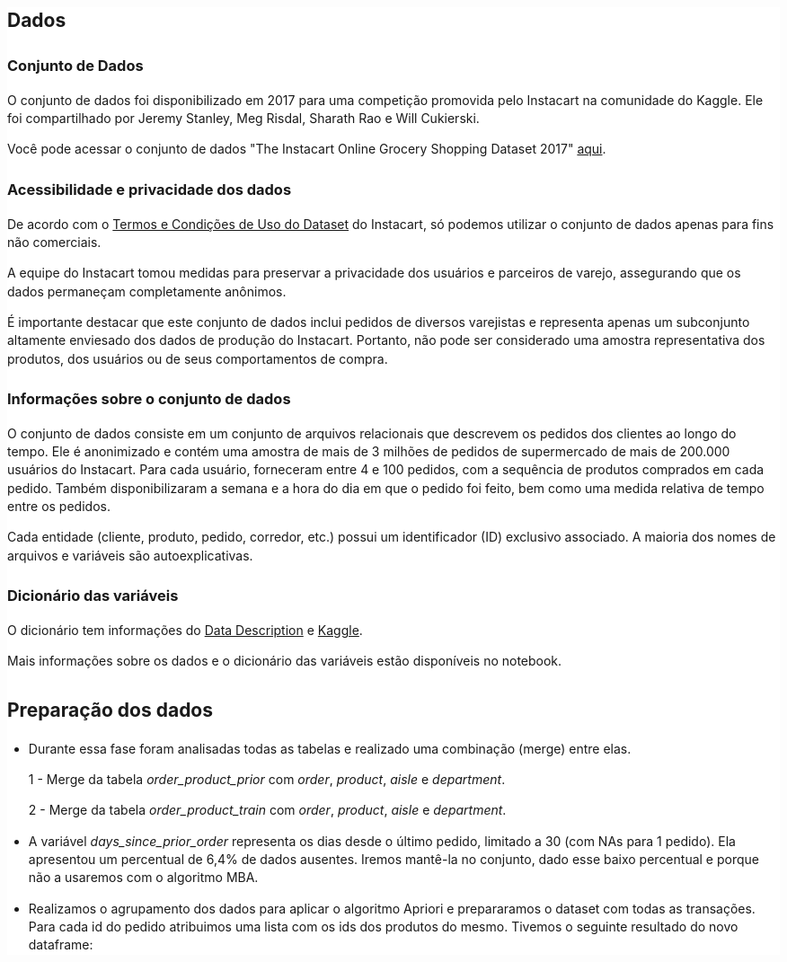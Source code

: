 ## Dados

### Conjunto de Dados

O conjunto de dados foi disponibilizado em 2017 para uma competição promovida pelo Instacart na comunidade do Kaggle. Ele foi compartilhado por Jeremy Stanley, Meg Risdal, Sharath Rao e Will Cukierski.

Você pode acessar o conjunto de dados "The Instacart Online Grocery Shopping Dataset 2017" [aqui](https://kaggle.com/competitions/instacart-market-basket-analysis).

### Acessibilidade e privacidade dos dados

De acordo com o [Termos e Condições de Uso do Dataset](https://gist.github.com/jeremystan/582eba13d6ee27ed465c43dc78934700) do Instacart, só podemos utilizar o conjunto de dados apenas para fins não comerciais.

A equipe do Instacart tomou medidas para preservar a privacidade dos usuários e parceiros de varejo, assegurando que os dados permaneçam completamente anônimos.

É importante destacar que este conjunto de dados inclui pedidos de diversos varejistas e representa apenas um subconjunto altamente enviesado dos dados de produção do Instacart. Portanto, não pode ser considerado uma amostra representativa dos produtos, dos usuários ou de seus comportamentos de compra.

### Informações sobre o conjunto de dados

O conjunto de dados consiste em um conjunto de arquivos relacionais que descrevem os pedidos dos clientes ao longo do tempo. Ele é anonimizado e contém uma amostra de mais de 3 milhões de pedidos de supermercado de mais de 200.000 usuários do Instacart. Para cada usuário, forneceram entre 4 e 100 pedidos, com a sequência de produtos comprados em cada pedido. Também disponibilizaram a semana e a hora do dia em que o pedido foi feito, bem como uma medida relativa de tempo entre os pedidos.

Cada entidade (cliente, produto, pedido, corredor, etc.) possui um identificador (ID) exclusivo associado. A maioria dos nomes de arquivos e variáveis são autoexplicativas.

### Dicionário das variáveis

O dicionário tem informações do [Data Description](https://gist.github.com/jeremystan/c3b39d947d9b88b3ccff3147dbcf6c6b) e [Kaggle](https://www.kaggle.com/competitions/instacart-market-basket-analysis/data).

Mais informações sobre os dados e o dicionário das variáveis estão disponíveis no notebook.

## Preparação dos dados

* Durante essa fase foram analisadas todas as tabelas e realizado uma combinação (merge) entre elas. 

    1 - Merge da tabela *order_product_prior* com *order*, *product*, *aisle* e *department*. 

    2 - Merge da tabela *order_product_train* com *order*, *product*, *aisle* e *department*.

* A variável *days_since_prior_order* representa os dias desde o último pedido, limitado a 30 (com NAs para 1 pedido). Ela apresentou um percentual de 6,4% de dados ausentes. Iremos mantê-la no conjunto, dado esse baixo percentual e porque não a usaremos com o algoritmo MBA.
* Realizamos o agrupamento dos dados para aplicar o algoritmo Apriori e prepararamos o dataset com todas as transações. Para cada id do pedido atribuimos uma lista com os ids dos produtos do mesmo. Tivemos o seguinte resultado do novo dataframe:
